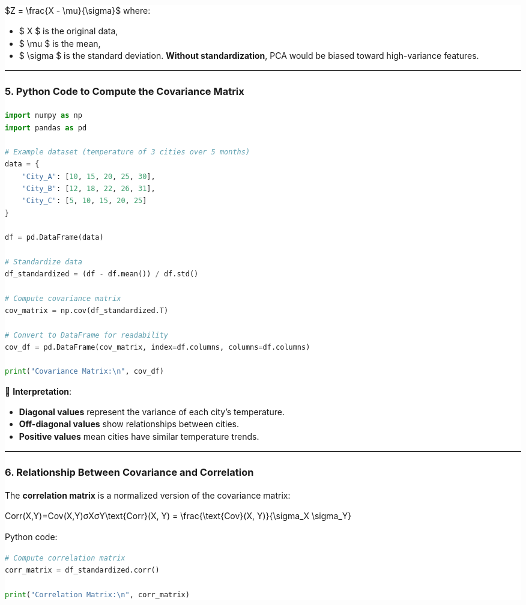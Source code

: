 $Z = \frac{X - \mu}{\sigma}$
where:
- $ X $ is the original data,
- $ \mu $ is the mean,
- $ \sigma $ is the standard deviation.
**Without standardization**, PCA would be biased toward high-variance features.
---
### **5. Python Code to Compute the Covariance Matrix**

```python
import numpy as np
import pandas as pd

# Example dataset (temperature of 3 cities over 5 months)
data = {
    "City_A": [10, 15, 20, 25, 30],
    "City_B": [12, 18, 22, 26, 31],
    "City_C": [5, 10, 15, 20, 25]
}

df = pd.DataFrame(data)

# Standardize data
df_standardized = (df - df.mean()) / df.std()

# Compute covariance matrix
cov_matrix = np.cov(df_standardized.T)

# Convert to DataFrame for readability
cov_df = pd.DataFrame(cov_matrix, index=df.columns, columns=df.columns)

print("Covariance Matrix:\n", cov_df)
```

🔹 **Interpretation**:

- **Diagonal values** represent the variance of each city’s temperature.
- **Off-diagonal values** show relationships between cities.
- **Positive values** mean cities have similar temperature trends.

---

### **6. Relationship Between Covariance and Correlation**

The **correlation matrix** is a normalized version of the covariance matrix:

Corr(X,Y)=Cov(X,Y)σXσY\text{Corr}(X, Y) = \frac{\text{Cov}(X, Y)}{\sigma_X \sigma_Y}

Python code:

```python
# Compute correlation matrix
corr_matrix = df_standardized.corr()

print("Correlation Matrix:\n", corr_matrix)
```
